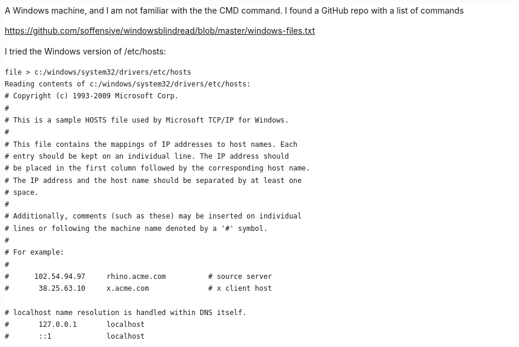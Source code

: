 A Windows machine, and I am not familiar with the the CMD command. I found a GitHub repo with a list of commands

https://github.com/soffensive/windowsblindread/blob/master/windows-files.txt

I tried the Windows version of /etc/hosts:

```
file > c:/windows/system32/drivers/etc/hosts
Reading contents of c:/windows/system32/drivers/etc/hosts:
# Copyright (c) 1993-2009 Microsoft Corp.
#
# This is a sample HOSTS file used by Microsoft TCP/IP for Windows.
#
# This file contains the mappings of IP addresses to host names. Each
# entry should be kept on an individual line. The IP address should
# be placed in the first column followed by the corresponding host name.
# The IP address and the host name should be separated by at least one
# space.
#
# Additionally, comments (such as these) may be inserted on individual
# lines or following the machine name denoted by a '#' symbol.
#
# For example:
#
#      102.54.94.97     rhino.acme.com          # source server
#       38.25.63.10     x.acme.com              # x client host

# localhost name resolution is handled within DNS itself.
#       127.0.0.1       localhost
#       ::1             localhost
```
